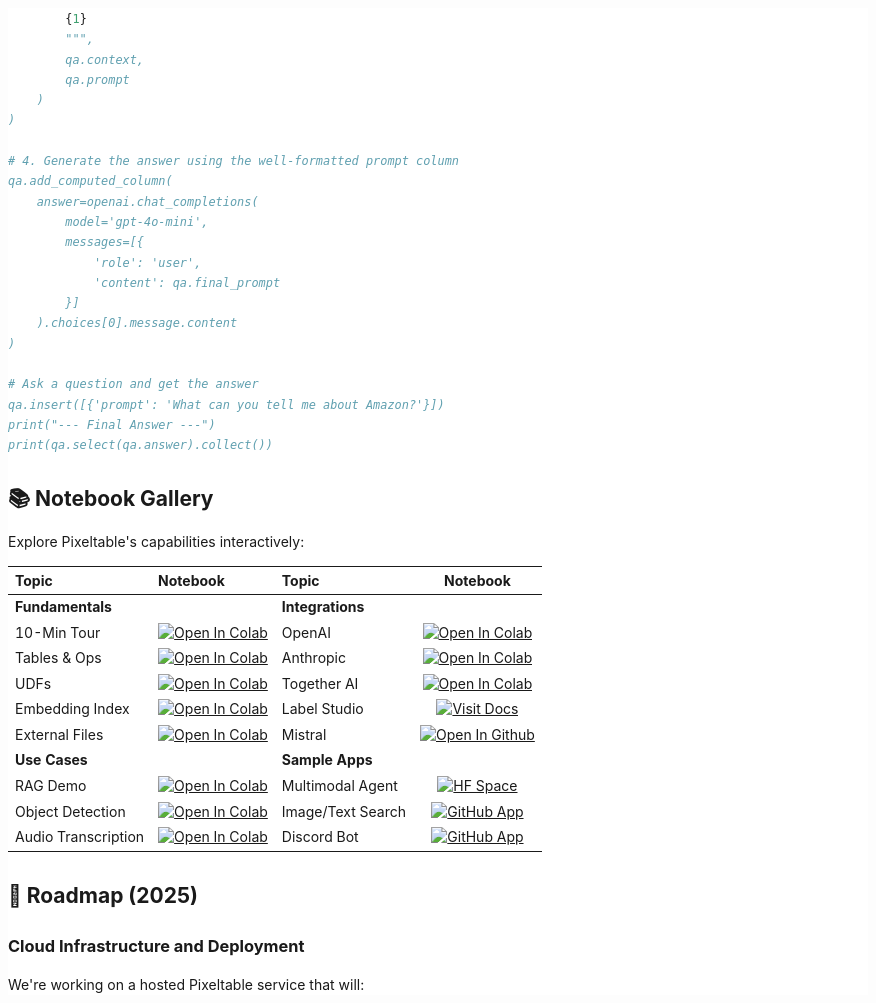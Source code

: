 ```python
        {1}
        """,
        qa.context,
        qa.prompt
    )
)

# 4. Generate the answer using the well-formatted prompt column
qa.add_computed_column(
    answer=openai.chat_completions(
        model='gpt-4o-mini',
        messages=[{
            'role': 'user',
            'content': qa.final_prompt
        }]
    ).choices[0].message.content
)

# Ask a question and get the answer
qa.insert([{'prompt': 'What can you tell me about Amazon?'}])
print("--- Final Answer ---")
print(qa.select(qa.answer).collect())
```

## 📚 Notebook Gallery

Explore Pixeltable's capabilities interactively:

| Topic | Notebook | Topic | Notebook |
|:----------|:-----------------|:-------------------------|:---------------------------------:|
| **Fundamentals** | | **Integrations** | |
| 10-Min Tour | <a target="_blank" href="https://colab.research.google.com/github/pixeltable/pixeltable/blob/release/docs/notebooks/pixeltable-basics.ipynb"> <img src="https://colab.research.google.com/assets/colab-badge.svg" alt="Open In Colab"/> </a> | OpenAI | <a target="_blank" href="https://colab.research.google.com/github/pixeltable/pixeltable/blob/release/docs/notebooks/integrations/working-with-openai.ipynb"> <img src="https://colab.research.google.com/assets/colab-badge.svg" alt="Open In Colab"/> </a> |
| Tables & Ops | <a target="_blank" href="https://colab.research.google.com/github/pixeltable/pixeltable/blob/release/docs/notebooks/fundamentals/tables-and-data-operations.ipynb"> <img src="https://colab.research.google.com/assets/colab-badge.svg" alt="Open In Colab"/> </a> | Anthropic | <a target="_blank" href="https://colab.research.google.com/github/pixeltable/pixeltable/blob/release/docs/notebooks/integrations/working-with-anthropic.ipynb"> <img src="https://colab.research.google.com/assets/colab-badge.svg" alt="Open In Colab"/> </a> |
| UDFs | <a target="_blank" href="https://colab.research.google.com/github/pixeltable/pixeltable/blob/release/docs/notebooks/feature-guides/udfs-in-pixeltable.ipynb"> <img src="https://colab.research.google.com/assets/colab-badge.svg" alt="Open In Colab"/> </a> | Together AI | <a target="_blank" href="https://colab.research.google.com/github/pixeltable/pixeltable/blob/release/docs/notebooks/integrations/working-with-together.ipynb"> <img src="https://colab.research.google.com/assets/colab-badge.svg" alt="Open In Colab"/> </a> |
| Embedding Index | <a target="_blank" href="https://colab.research.google.com/github/pixeltable/pixeltable/blob/release/docs/notebooks/feature-guides/embedding-and-vector-indexes.ipynb"> <img src="https://colab.research.google.com/assets/colab-badge.svg" alt="Open In Colab"/> </a> | Label Studio | <a target="_blank" href="https://docs.pixeltable.com/docs/cookbooks/vision/label-studio"> <img src="https://img.shields.io/badge/📚%20Docs-013056" alt="Visit Docs"/></a> |
| External Files | <a target="_blank" href="https://colab.research.google.com/github/pixeltable/pixeltable/blob/release/docs/notebooks/feature-guides/working-with-external-files.ipynb"> <img src="https://colab.research.google.com/assets/colab-badge.svg" alt="Open In Colab"/> </a> | Mistral | <a target="_blank" href="https://colab.research.google.com/github/mistralai/cookbook/blob/main/third_party/Pixeltable/incremental_prompt_engineering_and_model_comparison.ipynb"> <img src="https://colab.research.google.com/assets/colab-badge.svg" alt="Open In Github"/> |
| **Use Cases** | | **Sample Apps** | |
| RAG Demo | <a target="_blank" href="https://colab.research.google.com/github/pixeltable/pixeltable/blob/release/docs/notebooks/use-cases/rag-demo.ipynb">  <img src="https://colab.research.google.com/assets/colab-badge.svg" alt="Open In Colab"/> | Multimodal Agent | <a target="_blank" href="https://huggingface.co/spaces/Pixeltable/Multimodal-Powerhouse"> <img src="https://img.shields.io/badge/🤗%20Demo-FF7D04" alt="HF Space"/></a> |
| Object Detection | <a target="_blank" href="https://colab.research.google.com/github/pixeltable/pixeltable/blob/release/docs/notebooks/use-cases/object-detection-in-videos.ipynb"> <img src="https://colab.research.google.com/assets/colab-badge.svg" alt="Open In Colab"/> </a> | Image/Text Search | <a target="_blank" href="https://github.com/pixeltable/pixeltable/tree/main/docs/sample-apps/text-and-image-similarity-search-nextjs-fastapi">  <img src="https://img.shields.io/badge/🖥️%20App-black.svg" alt="GitHub App"/> |
| Audio Transcription | <a target="_blank" href="https://colab.research.google.com/github/pixeltable/pixeltable/blob/release/docs/notebooks/use-cases/audio-transcriptions.ipynb">  <img src="https://colab.research.google.com/assets/colab-badge.svg" alt="Open In Colab"/> | Discord Bot | <a target="_blank" href="https://github.com/pixeltable/pixeltable/blob/main/docs/sample-apps/context-aware-discord-bot"> <img src="https://img.shields.io/badge/%F0%9F%92%AC%20Bot-%235865F2.svg" alt="GitHub App"/></a> |

## 🔮 Roadmap (2025)

### Cloud Infrastructure and Deployment
We're working on a hosted Pixeltable service that will:
